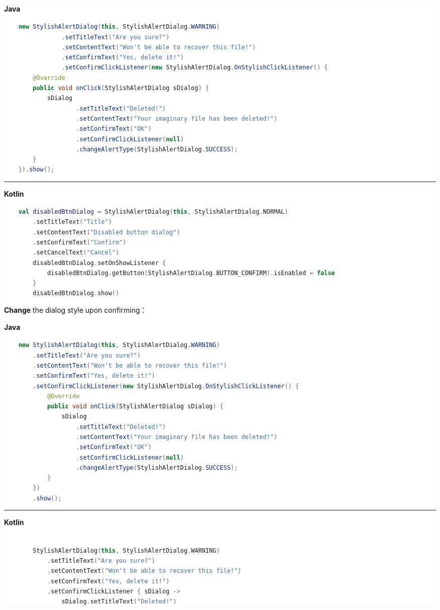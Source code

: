 **Java**
```java
    new StylishAlertDialog(this, StylishAlertDialog.WARNING)
                .setTitleText("Are you sure?")
                .setContentText("Won't be able to recover this file!")
                .setConfirmText("Yes, delete it!")
                .setConfirmClickListener(new StylishAlertDialog.OnStylishClickListener() {
        @Override
        public void onClick(StylishAlertDialog sDialog) {
            sDialog
                    .setTitleText("Deleted!")
                    .setContentText("Your imaginary file has been deleted!")
                    .setConfirmText("OK")
                    .setConfirmClickListener(null)
                    .changeAlertType(StylishAlertDialog.SUCCESS);
        }
    }).show();

```
---
**Kotlin**
```kotlin
    val disabledBtnDialog = StylishAlertDialog(this, StylishAlertDialog.NORMAL)
        .setTitleText("Title")
        .setContentText("Disabled button dialog")
        .setConfirmText("Confirm")
        .setCancelText("Cancel")
        disabledBtnDialog.setOnShowListener {
            disabledBtnDialog.getButton(StylishAlertDialog.BUTTON_CONFIRM).isEnabled = false
        }
        disabledBtnDialog.show()

```

**Change** the dialog style upon confirming：

**Java**

```java
    new StylishAlertDialog(this, StylishAlertDialog.WARNING)
        .setTitleText("Are you sure?")
        .setContentText("Won't be able to recover this file!")
        .setConfirmText("Yes, delete it!")
        .setConfirmClickListener(new StylishAlertDialog.OnStylishClickListener() {
            @Override
            public void onClick(StylishAlertDialog sDialog) {
                sDialog
                    .setTitleText("Deleted!")
                    .setContentText("Your imaginary file has been deleted!")
                    .setConfirmText("OK")
                    .setConfirmClickListener(null)
                    .changeAlertType(StylishAlertDialog.SUCCESS);
            }
        })
        .show();
```
---
**Kotlin**
```kotlin

        StylishAlertDialog(this, StylishAlertDialog.WARNING)
            .setTitleText("Are you sure?")
            .setContentText("Won't be able to recover this file!")
            .setConfirmText("Yes, delete it!")
            .setConfirmClickListener { sDialog ->
                sDialog.setTitleText("Deleted!")
```